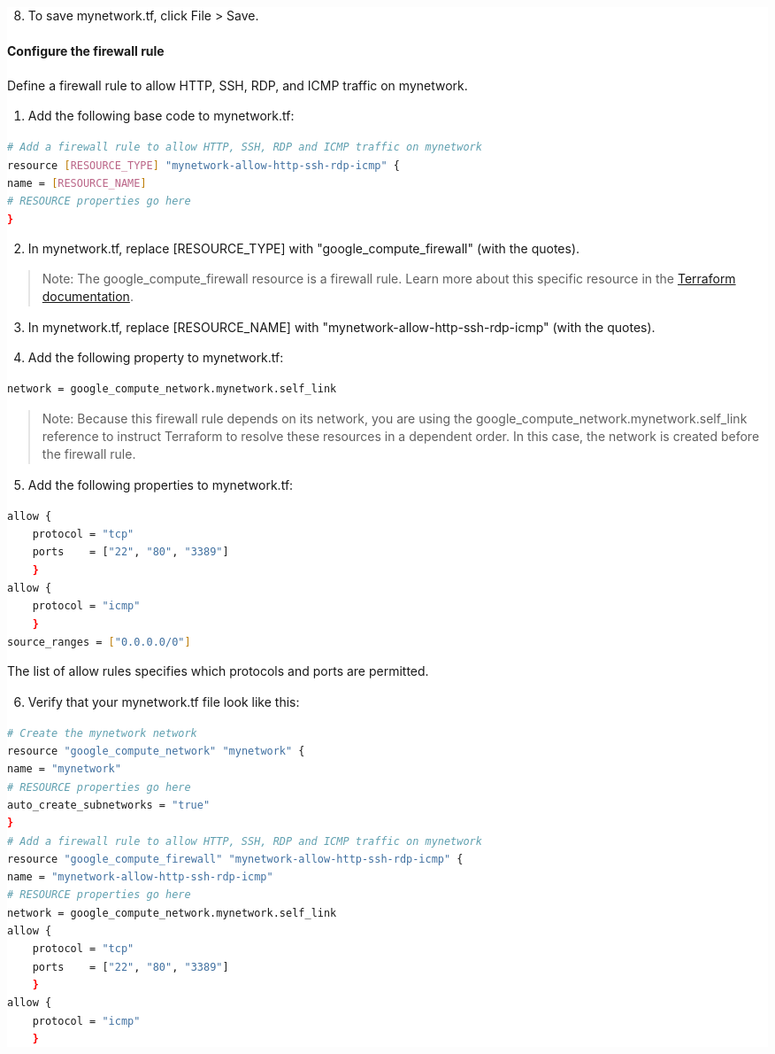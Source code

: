 8. To save mynetwork.tf, click File > Save.

#### Configure the firewall rule

Define a firewall rule to allow HTTP, SSH, RDP, and ICMP traffic on mynetwork.

1. Add the following base code to mynetwork.tf:

```bash
# Add a firewall rule to allow HTTP, SSH, RDP and ICMP traffic on mynetwork
resource [RESOURCE_TYPE] "mynetwork-allow-http-ssh-rdp-icmp" {
name = [RESOURCE_NAME]
# RESOURCE properties go here
}
```

2. In mynetwork.tf, replace [RESOURCE_TYPE] with "google_compute_firewall" (with the quotes).

> Note: The google_compute_firewall resource is a firewall rule. Learn more about this specific resource in the [Terraform documentation](https://www.terraform.io/docs/providers/google/r/compute_firewall).

3. In mynetwork.tf, replace [RESOURCE_NAME] with "mynetwork-allow-http-ssh-rdp-icmp" (with the quotes).

4. Add the following property to mynetwork.tf:

```bash
network = google_compute_network.mynetwork.self_link
```

> Note: Because this firewall rule depends on its network, you are using the google_compute_network.mynetwork.self_link reference to instruct Terraform to resolve these resources in a dependent order. In this case, the network is created before the firewall rule.

5. Add the following properties to mynetwork.tf:

```bash
allow {
    protocol = "tcp"
    ports    = ["22", "80", "3389"]
    }
allow {
    protocol = "icmp"
    }
source_ranges = ["0.0.0.0/0"]
```

The list of allow rules specifies which protocols and ports are permitted.

6. Verify that your mynetwork.tf file look like this:

```bash
# Create the mynetwork network
resource "google_compute_network" "mynetwork" {
name = "mynetwork"
# RESOURCE properties go here
auto_create_subnetworks = "true"
}
# Add a firewall rule to allow HTTP, SSH, RDP and ICMP traffic on mynetwork
resource "google_compute_firewall" "mynetwork-allow-http-ssh-rdp-icmp" {
name = "mynetwork-allow-http-ssh-rdp-icmp"
# RESOURCE properties go here
network = google_compute_network.mynetwork.self_link
allow {
    protocol = "tcp"
    ports    = ["22", "80", "3389"]
    }
allow {
    protocol = "icmp"
    }
```